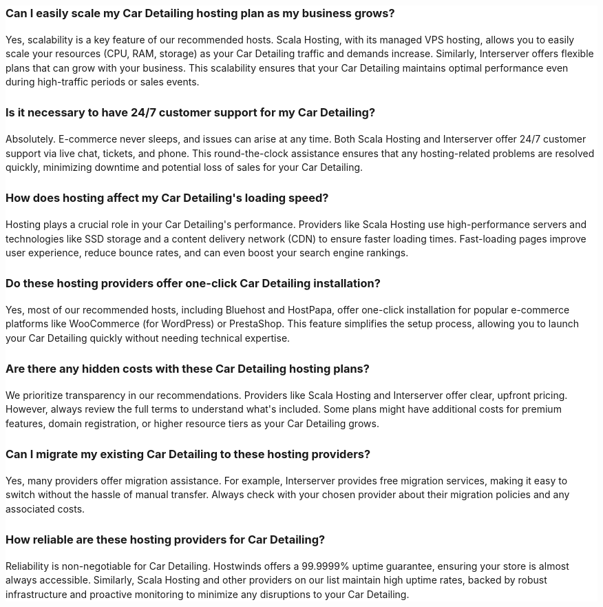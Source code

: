 ### Can I easily scale my Car Detailing hosting plan as my business grows? 
Yes, scalability is a key feature of our recommended hosts. Scala Hosting, with its managed VPS hosting, allows you to easily scale your resources (CPU, RAM, storage) as your Car Detailing traffic and demands increase. Similarly, Interserver offers flexible plans that can grow with your business. This scalability ensures that your Car Detailing maintains optimal performance even during high-traffic periods or sales events.

### Is it necessary to have 24/7 customer support for my Car Detailing? 
Absolutely. E-commerce never sleeps, and issues can arise at any time. Both Scala Hosting and Interserver offer 24/7 customer support via live chat, tickets, and phone. This round-the-clock assistance ensures that any hosting-related problems are resolved quickly, minimizing downtime and potential loss of sales for your Car Detailing.

### How does hosting affect my Car Detailing's loading speed? 
Hosting plays a crucial role in your Car Detailing's performance. Providers like Scala Hosting use high-performance servers and technologies like SSD storage and a content delivery network (CDN) to ensure faster loading times. Fast-loading pages improve user experience, reduce bounce rates, and can even boost your search engine rankings.

### Do these hosting providers offer one-click Car Detailing installation? 
Yes, most of our recommended hosts, including Bluehost and HostPapa, offer one-click installation for popular e-commerce platforms like WooCommerce (for WordPress) or PrestaShop. This feature simplifies the setup process, allowing you to launch your Car Detailing quickly without needing technical expertise.

### Are there any hidden costs with these Car Detailing hosting plans? 
We prioritize transparency in our recommendations. Providers like Scala Hosting and Interserver offer clear, upfront pricing. However, always review the full terms to understand what's included. Some plans might have additional costs for premium features, domain registration, or higher resource tiers as your Car Detailing grows.

### Can I migrate my existing Car Detailing to these hosting providers? 
Yes, many providers offer migration assistance. For example, Interserver provides free migration services, making it easy to switch without the hassle of manual transfer. Always check with your chosen provider about their migration policies and any associated costs.

### How reliable are these hosting providers for Car Detailing? 
Reliability is non-negotiable for Car Detailing. Hostwinds offers a 99.9999% uptime guarantee, ensuring your store is almost always accessible. Similarly, Scala Hosting and other providers on our list maintain high uptime rates, backed by robust infrastructure and proactive monitoring to minimize any disruptions to your Car Detailing.

